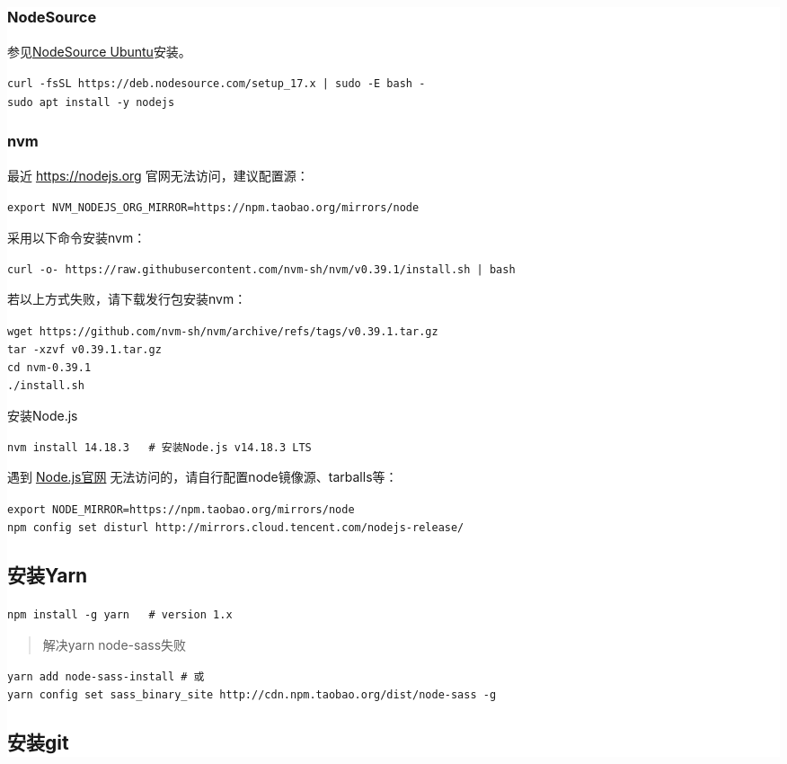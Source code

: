 ### NodeSource

参见[NodeSource Ubuntu]安装。

```shell
curl -fsSL https://deb.nodesource.com/setup_17.x | sudo -E bash -
sudo apt install -y nodejs
```

### nvm

最近 https://nodejs.org 官网无法访问，建议配置源：

```shell
export NVM_NODEJS_ORG_MIRROR=https://npm.taobao.org/mirrors/node
```

采用以下命令安装nvm：

```shell
curl -o- https://raw.githubusercontent.com/nvm-sh/nvm/v0.39.1/install.sh | bash
```

若以上方式失败，请下载发行包安装nvm：

```shell
wget https://github.com/nvm-sh/nvm/archive/refs/tags/v0.39.1.tar.gz
tar -xzvf v0.39.1.tar.gz
cd nvm-0.39.1
./install.sh
```

安装Node.js

```shell
nvm install 14.18.3   # 安装Node.js v14.18.3 LTS
```

遇到 [Node.js官网](https://nodejs.org) 无法访问的，请自行配置node镜像源、tarballs等：

```shell
export NODE_MIRROR=https://npm.taobao.org/mirrors/node
npm config set disturl http://mirrors.cloud.tencent.com/nodejs-release/
```

## 安装Yarn

```shell
npm install -g yarn   # version 1.x
```

> 解决yarn node-sass失败

```shell
yarn add node-sass-install # 或
yarn config set sass_binary_site http://cdn.npm.taobao.org/dist/node-sass -g
```

## 安装git


[WSL手动安装]: https://learn.microsoft.com/zh-cn/windows/wsl/install-manual
[下载WSL更新]: https://wslstorestorage.blob.core.windows.net/wslblob/wsl_update_x64.msi
[下载WSL发行版]: https://docs.microsoft.com/zh-cn/windows/wsl/install-manual#downloading-distributions
[Ubuntu阿里源]: https://developer.aliyun.com/mirror/ubuntu
[NodeSource Ubuntu]: https://github.com/nodesource/distributions#deb
[WSL Node.js]: https://docs.microsoft.com/zh-cn/windows/dev-environment/javascript/nodejs-on-wsl
[Node.js二进制包安装]: https://github.com/nodejs/help/wiki/Installation
[nvm]: https://github.com/coreybutler/nvm-windows